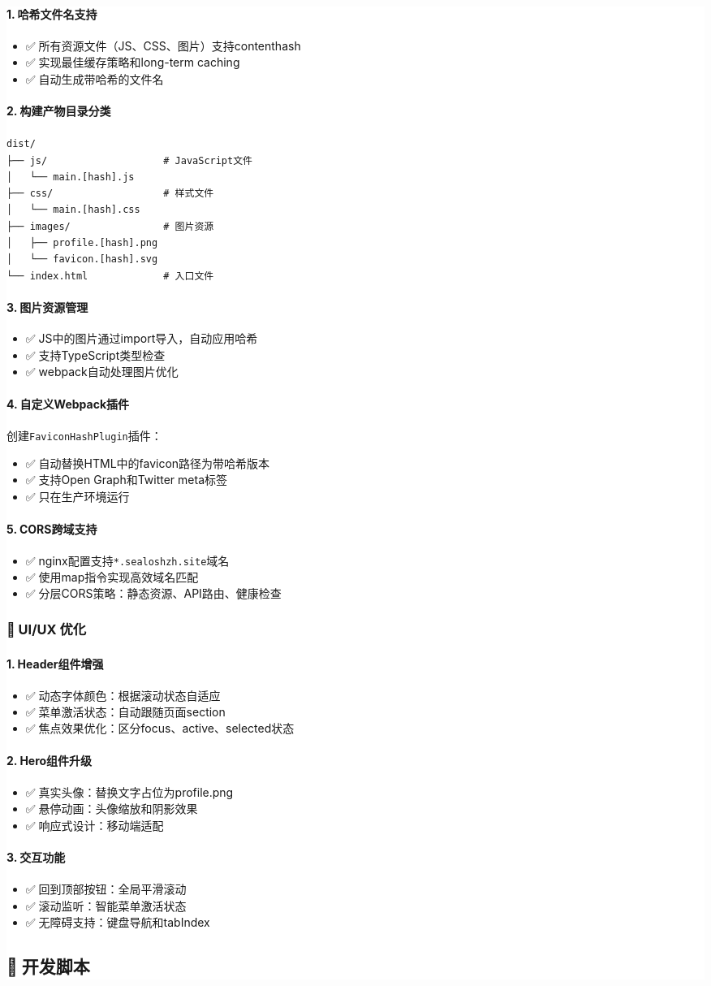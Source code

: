 #### 1. 哈希文件名支持
- ✅ 所有资源文件（JS、CSS、图片）支持contenthash
- ✅ 实现最佳缓存策略和long-term caching
- ✅ 自动生成带哈希的文件名

#### 2. 构建产物目录分类
```
dist/
├── js/                    # JavaScript文件
│   └── main.[hash].js
├── css/                   # 样式文件
│   └── main.[hash].css
├── images/                # 图片资源
│   ├── profile.[hash].png
│   └── favicon.[hash].svg
└── index.html             # 入口文件
```

#### 3. 图片资源管理
- ✅ JS中的图片通过import导入，自动应用哈希
- ✅ 支持TypeScript类型检查
- ✅ webpack自动处理图片优化

#### 4. 自定义Webpack插件
创建`FaviconHashPlugin`插件：
- ✅ 自动替换HTML中的favicon路径为带哈希版本
- ✅ 支持Open Graph和Twitter meta标签
- ✅ 只在生产环境运行

#### 5. CORS跨域支持
- ✅ nginx配置支持`*.sealoshzh.site`域名
- ✅ 使用map指令实现高效域名匹配
- ✅ 分层CORS策略：静态资源、API路由、健康检查

### 🎨 UI/UX 优化

#### 1. Header组件增强
- ✅ 动态字体颜色：根据滚动状态自适应
- ✅ 菜单激活状态：自动跟随页面section
- ✅ 焦点效果优化：区分focus、active、selected状态

#### 2. Hero组件升级
- ✅ 真实头像：替换文字占位为profile.png
- ✅ 悬停动画：头像缩放和阴影效果
- ✅ 响应式设计：移动端适配

#### 3. 交互功能
- ✅ 回到顶部按钮：全局平滑滚动
- ✅ 滚动监听：智能菜单激活状态
- ✅ 无障碍支持：键盘导航和tabIndex

## 🔧 开发脚本
